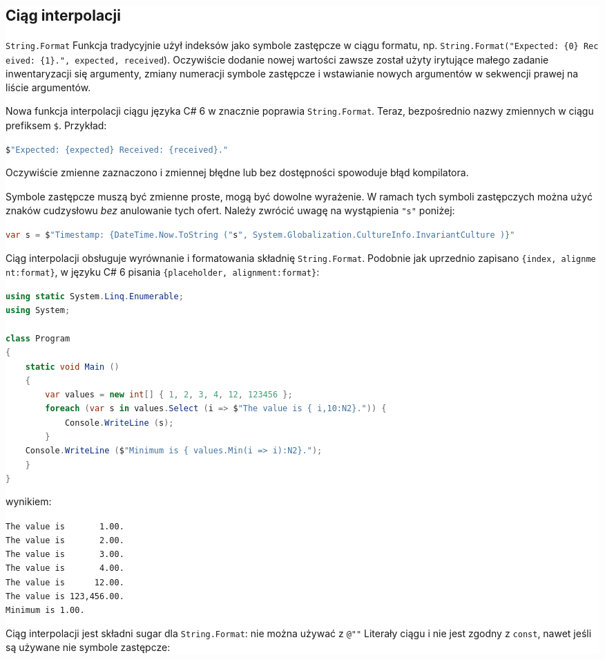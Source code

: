 ## <a name="string-interpolation"></a>Ciąg interpolacji
`String.Format` Funkcja tradycyjnie użył indeksów jako symbole zastępcze w ciągu formatu, np. `String.Format("Expected: {0} Received: {1}.", expected, received`). Oczywiście dodanie nowej wartości zawsze został użyty irytujące małego zadanie inwentaryzacji się argumenty, zmiany numeracji symbole zastępcze i wstawianie nowych argumentów w sekwencji prawej na liście argumentów.

Nowa funkcja interpolacji ciągu języka C# 6 w znacznie poprawia `String.Format`. Teraz, bezpośrednio nazwy zmiennych w ciągu prefiksem `$`. Przykład:

```csharp
$"Expected: {expected} Received: {received}."
```

Oczywiście zmienne zaznaczono i zmiennej błędne lub bez dostępności spowoduje błąd kompilatora.

Symbole zastępcze muszą być zmienne proste, mogą być dowolne wyrażenie. W ramach tych symboli zastępczych można użyć znaków cudzysłowu *bez* anulowanie tych ofert. Należy zwrócić uwagę na wystąpienia `"s"` poniżej:

```csharp
var s = $"Timestamp: {DateTime.Now.ToString ("s", System.Globalization.CultureInfo.InvariantCulture )}"
```

Ciąg interpolacji obsługuje wyrównanie i formatowania składnię `String.Format`. Podobnie jak uprzednio zapisano `{index, alignment:format}`, w języku C# 6 pisania `{placeholder, alignment:format}`:

```csharp
using static System.Linq.Enumerable;
using System;

class Program
{
    static void Main ()
    {
        var values = new int[] { 1, 2, 3, 4, 12, 123456 };
        foreach (var s in values.Select (i => $"The value is { i,10:N2}.")) {
            Console.WriteLine (s);
        }
    Console.WriteLine ($"Minimum is { values.Min(i => i):N2}.");
    }
}
```
wynikiem:

    The value is       1.00.
    The value is       2.00.
    The value is       3.00.
    The value is       4.00.
    The value is      12.00.
    The value is 123,456.00.
    Minimum is 1.00.

Ciąg interpolacji jest składni sugar dla `String.Format`: nie można używać z `@""` Literały ciągu i nie jest zgodny z `const`, nawet jeśli są używane nie symbole zastępcze:
